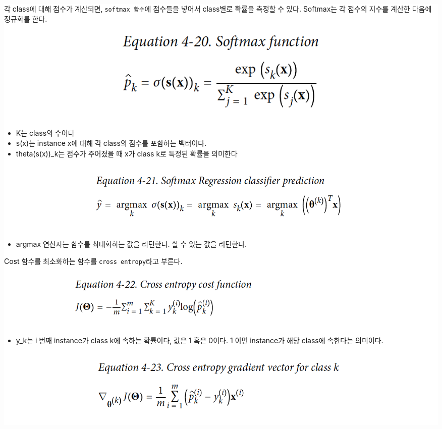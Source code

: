 각 class에 대해 점수가 계산되면,  `softmax 함수`에 점수들을 넣어서 class별로 확률을 측정할 수 있다. Softmax는 각 점수의 지수를 계산한 다음에 정규화를 한다. 

<div align="center">
<img src="/assets/imgs/ml/handson_4_20.png" style="width:400px"/>
</div>

- K는 class의 수이다
- s(x)는 instance x에 대해 각 class의 점수를 포함하는 벡터이다.
- theta(s(x))_k는 점수가 주어졌을 때 x가 class k로 특정된 확률을 의미한다

<div align="center">
<img src="/assets/imgs/ml/handson_4_21.png" style="width:500px"/>
</div>

- argmax 연산자는 함수를 최대화하는 값을 리턴한다. 할 수 있는 값을 리턴한다.

Cost 함수를 최소화하는 함수를  `cross entropy`라고 부른다. 

<div align="center">
<img src="/assets/imgs/ml/handson_4_22.png" style="width:600px"/>
</div>

- y_k는 i 번째 instance가 class k에 속하는 확률이다, 값은 1 혹은 0이다. 1 이면 instance가 해당 class에 속한다는 의미이다.

<div align="center">
<img src="/assets/imgs/ml/handson_4_23.png" style="width:500px"/>
